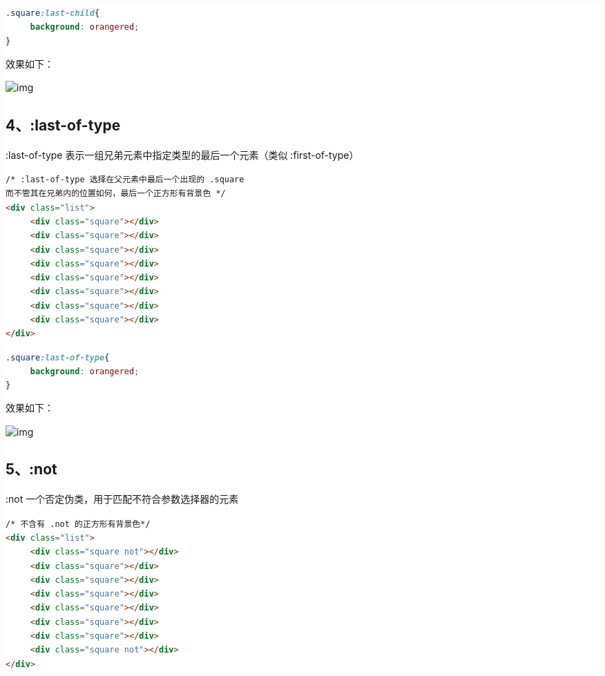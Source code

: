 ```css
.square:last-child{
     background: orangered;
}
```

效果如下：

![img](https://lien-1258580758.cos.ap-shanghai.myqcloud.com/blog-img/11_css-selectors/5.png)

## 4、:last-of-type

:last-of-type 表示一组兄弟元素中指定类型的最后一个元素（类似 :first-of-type）

```html
/* :last-of-type 选择在父元素中最后一个出现的 .square
而不管其在兄弟内的位置如何，最后一个正方形有背景色 */
<div class="list">
     <div class="square"></div>
     <div class="square"></div>
     <div class="square"></div>
     <div class="square"></div>
     <div class="square"></div>
     <div class="square"></div>
     <div class="square"></div>
     <div class="square"></div>
</div>
```

```css
.square:last-of-type{
     background: orangered;
}
```

效果如下：

![img](https://lien-1258580758.cos.ap-shanghai.myqcloud.com/blog-img/11_css-selectors/6.png)



## 5、:not

:not 一个否定伪类，用于匹配不符合参数选择器的元素

```html
/* 不含有 .not 的正方形有背景色*/
<div class="list">
     <div class="square not"></div>
     <div class="square"></div>
     <div class="square"></div>
     <div class="square"></div>
     <div class="square"></div>
     <div class="square"></div>
     <div class="square"></div>
     <div class="square not"></div>
</div>
```
